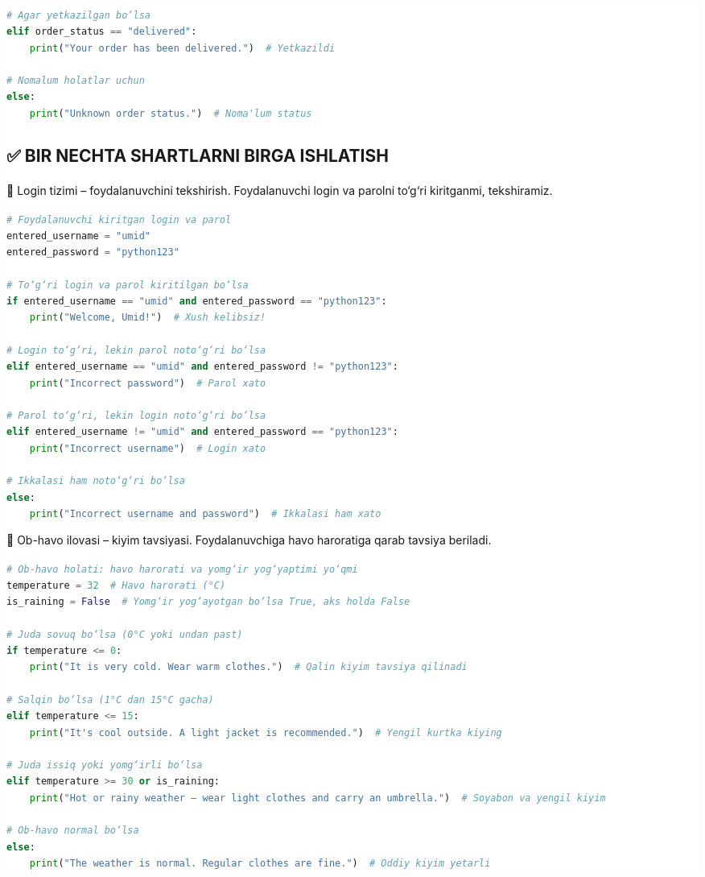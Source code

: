 ```python
# Agar yetkazilgan bo‘lsa
elif order_status == "delivered":
    print("Your order has been delivered.")  # Yetkazildi

# Nomalum holatlar uchun
else:
    print("Unknown order status.")  # Noma'lum status
```


## ✅ BIR NECHTA SHARTLARNI  BIRGA ISHLATISH

🎯 Login tizimi – foydalanuvchini tekshirish. Foydalanuvchi login va parolni to‘g‘ri kiritganmi, tekshiramiz.

```python
# Foydalanuvchi kiritgan login va parol
entered_username = "umid"
entered_password = "python123"

# To‘g‘ri login va parol kiritilgan bo‘lsa
if entered_username == "umid" and entered_password == "python123":
    print("Welcome, Umid!")  # Xush kelibsiz!

# Login to‘g‘ri, lekin parol noto‘g‘ri bo‘lsa
elif entered_username == "umid" and entered_password != "python123":
    print("Incorrect password")  # Parol xato

# Parol to‘g‘ri, lekin login noto‘g‘ri bo‘lsa
elif entered_username != "umid" and entered_password == "python123":
    print("Incorrect username")  # Login xato

# Ikkalasi ham noto‘g‘ri bo‘lsa
else:
    print("Incorrect username and password")  # Ikkalasi ham xato
```

🎯 Ob-havo ilovasi – kiyim tavsiyasi. Foydalanuvchiga havo haroratiga qarab tavsiya beriladi.

```python
# Ob-havo holati: havo harorati va yomg‘ir yog‘yaptimi yo‘qmi
temperature = 32  # Havo harorati (°C)
is_raining = False  # Yomg‘ir yog‘ayotgan bo‘lsa True, aks holda False

# Juda sovuq bo‘lsa (0°C yoki undan past)
if temperature <= 0:
    print("It is very cold. Wear warm clothes.")  # Qalin kiyim tavsiya qilinadi

# Salqin bo‘lsa (1°C dan 15°C gacha)
elif temperature <= 15:
    print("It's cool outside. A light jacket is recommended.")  # Yengil kurtka kiying

# Juda issiq yoki yomg‘irli bo‘lsa
elif temperature >= 30 or is_raining:
    print("Hot or rainy weather – wear light clothes and carry an umbrella.")  # Soyabon va yengil kiyim

# Ob-havo normal bo‘lsa
else:
    print("The weather is normal. Regular clothes are fine.")  # Oddiy kiyim yetarli
```
